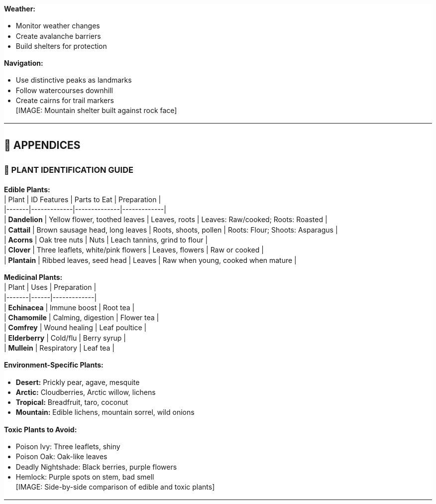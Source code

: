 **Weather:**  
- Monitor weather changes  
- Create avalanche barriers  
- Build shelters for protection  

**Navigation:**  
- Use distinctive peaks as landmarks  
- Follow watercourses downhill  
- Create cairns for trail markers  
[IMAGE: Mountain shelter built against rock face]  

---

## 🤝 APPENDICES  

### 🌿 PLANT IDENTIFICATION GUIDE  

**Edible Plants:**  
| Plant | ID Features | Parts to Eat | Preparation |  
|-------|-------------|--------------|-------------|  
| **Dandelion** | Yellow flower, toothed leaves | Leaves, roots | Leaves: Raw/cooked; Roots: Roasted |  
| **Cattail** | Brown sausage head, long leaves | Roots, shoots, pollen | Roots: Flour; Shoots: Asparagus |  
| **Acorns** | Oak tree nuts | Nuts | Leach tannins, grind to flour |  
| **Clover** | Three leaflets, white/pink flowers | Leaves, flowers | Raw or cooked |  
| **Plantain** | Ribbed leaves, seed head | Leaves | Raw when young, cooked when mature |  

**Medicinal Plants:**  
| Plant | Uses | Preparation |  
|-------|------|-------------|  
| **Echinacea** | Immune boost | Root tea |  
| **Chamomile** | Calming, digestion | Flower tea |  
| **Comfrey** | Wound healing | Leaf poultice |  
| **Elderberry** | Cold/flu | Berry syrup |  
| **Mullein** | Respiratory | Leaf tea |  

**Environment-Specific Plants:**  
- **Desert:** Prickly pear, agave, mesquite  
- **Arctic:** Cloudberries, Arctic willow, lichens  
- **Tropical:** Breadfruit, taro, coconut  
- **Mountain:** Edible lichens, mountain sorrel, wild onions  

**Toxic Plants to Avoid:**  
- Poison Ivy: Three leaflets, shiny  
- Poison Oak: Oak-like leaves  
- Deadly Nightshade: Black berries, purple flowers  
- Hemlock: Purple spots on stem, bad smell  
[IMAGE: Side-by-side comparison of edible and toxic plants]  

---